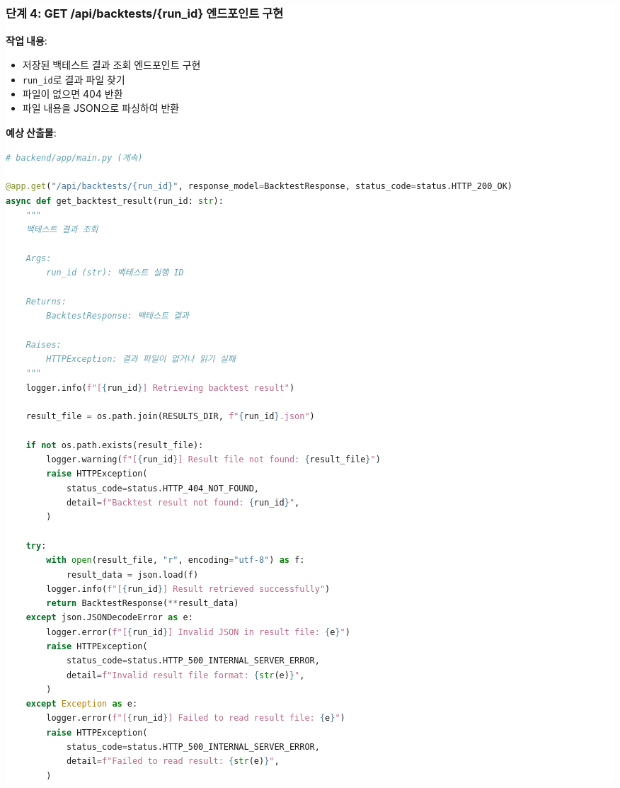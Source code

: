 
### 단계 4: GET /api/backtests/{run_id} 엔드포인트 구현

**작업 내용**:
- 저장된 백테스트 결과 조회 엔드포인트 구현
- `run_id`로 결과 파일 찾기
- 파일이 없으면 404 반환
- 파일 내용을 JSON으로 파싱하여 반환

**예상 산출물**:
```python
# backend/app/main.py (계속)

@app.get("/api/backtests/{run_id}", response_model=BacktestResponse, status_code=status.HTTP_200_OK)
async def get_backtest_result(run_id: str):
    """
    백테스트 결과 조회

    Args:
        run_id (str): 백테스트 실행 ID

    Returns:
        BacktestResponse: 백테스트 결과

    Raises:
        HTTPException: 결과 파일이 없거나 읽기 실패
    """
    logger.info(f"[{run_id}] Retrieving backtest result")

    result_file = os.path.join(RESULTS_DIR, f"{run_id}.json")

    if not os.path.exists(result_file):
        logger.warning(f"[{run_id}] Result file not found: {result_file}")
        raise HTTPException(
            status_code=status.HTTP_404_NOT_FOUND,
            detail=f"Backtest result not found: {run_id}",
        )

    try:
        with open(result_file, "r", encoding="utf-8") as f:
            result_data = json.load(f)
        logger.info(f"[{run_id}] Result retrieved successfully")
        return BacktestResponse(**result_data)
    except json.JSONDecodeError as e:
        logger.error(f"[{run_id}] Invalid JSON in result file: {e}")
        raise HTTPException(
            status_code=status.HTTP_500_INTERNAL_SERVER_ERROR,
            detail=f"Invalid result file format: {str(e)}",
        )
    except Exception as e:
        logger.error(f"[{run_id}] Failed to read result file: {e}")
        raise HTTPException(
            status_code=status.HTTP_500_INTERNAL_SERVER_ERROR,
            detail=f"Failed to read result: {str(e)}",
        )
```
